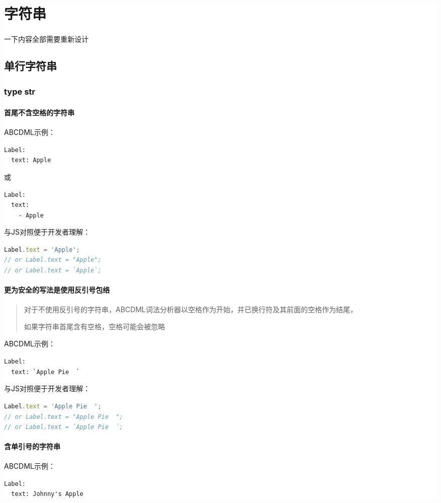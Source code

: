 # 字符串
一下内容全部需要重新设计

## 单行字符串

### type str

#### 首尾不含空格的字符串

ABCDML示例：

```abcdml
Label:
  text: Apple
```
或
```abcdml
Label:
  text: 
    - Apple
```

与JS对照便于开发者理解：

```js
Label.text = 'Apple';
// or Label.text = "Apple";
// or Label.text = `Apple`;
```

#### 更为安全的写法是使用反引号包络

> 对于不使用反引号的字符串，ABCDML词法分析器以空格作为开始，并已换行符及其前面的空格作为结尾，
>
> 如果字符串首尾含有空格，空格可能会被忽略

ABCDML示例：

```abcdml
Label:
  text: `Apple Pie  `
```

与JS对照便于开发者理解：

```js
Label.text = 'Apple Pie  ';
// or Label.text = "Apple Pie  ";
// or Label.text = `Apple Pie  `;
```

#### 含单引号的字符串

ABCDML示例：

```abcdml
Label:
  text: Johnny's Apple
```
